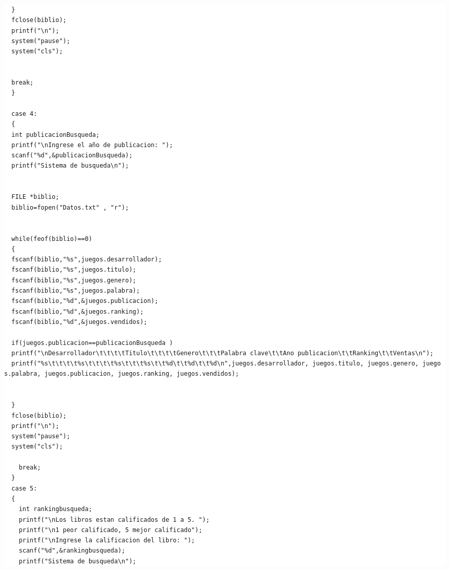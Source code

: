 
      }
      fclose(biblio);
      printf("\n");
      system("pause");
      system("cls");


      break;
      }

      case 4:
      {
      int publicacionBusqueda;
      printf("\nIngrese el año de publicacion: ");
      scanf("%d",&publicacionBusqueda);
      printf("Sistema de busqueda\n");
      

      FILE *biblio;
      biblio=fopen("Datos.txt" , "r");


      while(feof(biblio)==0)
      {
      fscanf(biblio,"%s",juegos.desarrollador);
      fscanf(biblio,"%s",juegos.titulo);
      fscanf(biblio,"%s",juegos.genero);
      fscanf(biblio,"%s",juegos.palabra);
      fscanf(biblio,"%d",&juegos.publicacion);
      fscanf(biblio,"%d",&juegos.ranking);
      fscanf(biblio,"%d",&juegos.vendidos);

      if(juegos.publicacion==publicacionBusqueda )
      printf("\nDesarrollador\t\t\t\tTitulo\t\t\t\tGenero\t\t\tPalabra clave\t\tAno publicacion\t\tRanking\t\tVentas\n");
      printf("%s\t\t\t\t%s\t\t\t\t%s\t\t\t%s\t\t%d\t\t%d\t\t%d\n",juegos.desarrollador, juegos.titulo, juegos.genero, juegos.palabra, juegos.publicacion, juegos.ranking, juegos.vendidos);


      }
      fclose(biblio);
      printf("\n");
      system("pause");
      system("cls");

        break;
      }
      case 5:
      {
        int rankingbusqueda;
        printf("\nLos libros estan calificados de 1 a 5. ");
        printf("\n1 peor calificado, 5 mejor calificado");
        printf("\nIngrese la calificacion del libro: ");
        scanf("%d",&rankingbusqueda);
        printf("Sistema de busqueda\n");
